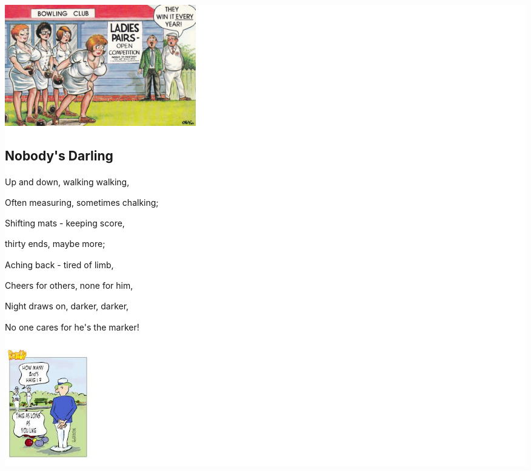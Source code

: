 <img src="/assets/images/jokes/joke-2.jpg" alt="" height="200px" style="max-height: 300px;" />

## Nobody's Darling

Up and down, walking walking,

Often measuring, sometimes chalking;

Shifting mats - keeping score,

thirty ends, maybe more;

Aching back - tired of limb,

Cheers for others, none for him,

Night draws on, darker, darker,

No one cares for he's the marker!


<img src="/assets/images/jokes/joke-3.jpg" alt="" height="200px" style="max-height: 300px;" />
